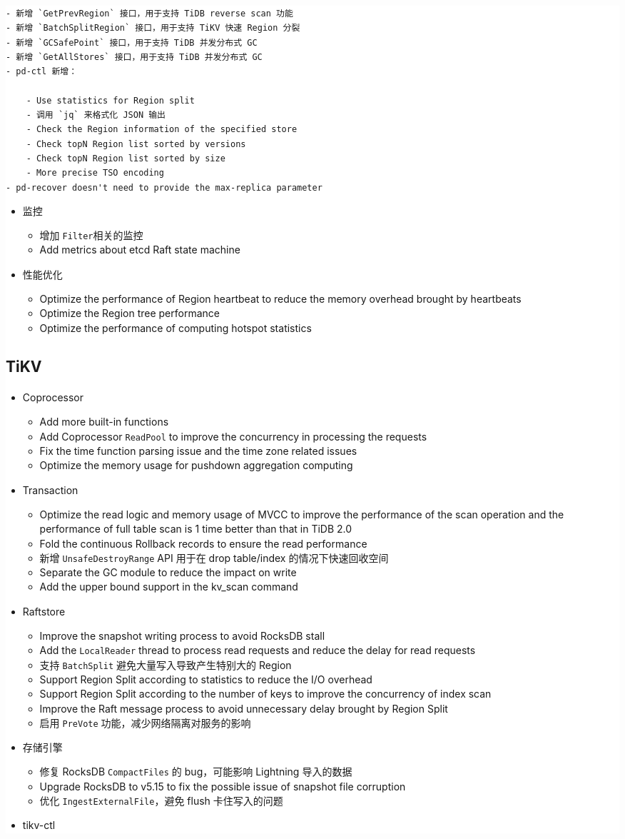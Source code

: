     - 新增 `GetPrevRegion` 接口，用于支持 TiDB reverse scan 功能
    - 新增 `BatchSplitRegion` 接口，用于支持 TiKV 快速 Region 分裂
    - 新增 `GCSafePoint` 接口，用于支持 TiDB 并发分布式 GC
    - 新增 `GetAllStores` 接口，用于支持 TiDB 并发分布式 GC
    - pd-ctl 新增：
        
        - Use statistics for Region split
        - 调用 `jq` 来格式化 JSON 输出
        - Check the Region information of the specified store
        - Check topN Region list sorted by versions
        - Check topN Region list sorted by size
        - More precise TSO encoding
    - pd-recover doesn't need to provide the max-replica parameter

- 监控
    
    - 增加 `Filter`相关的监控
    - Add metrics about etcd Raft state machine
- 性能优化
    
    - Optimize the performance of Region heartbeat to reduce the memory overhead brought by heartbeats
    - Optimize the Region tree performance
    - Optimize the performance of computing hotspot statistics

## TiKV

+ Coprocessor
    
    - Add more built-in functions
    - Add Coprocessor `ReadPool` to improve the concurrency in processing the requests
    - Fix the time function parsing issue and the time zone related issues
    - Optimize the memory usage for pushdown aggregation computing
- Transaction
    
    - Optimize the read logic and memory usage of MVCC to improve the performance of the scan operation and the performance of full table scan is 1 time better than that in TiDB 2.0
    - Fold the continuous Rollback records to ensure the read performance
    - 新增 `UnsafeDestroyRange` API 用于在 drop table/index 的情况下快速回收空间
    - Separate the GC module to reduce the impact on write
    - Add the upper bound support in the kv_scan command
- Raftstore
    
    - Improve the snapshot writing process to avoid RocksDB stall
    - Add the `LocalReader` thread to process read requests and reduce the delay for read requests
    - 支持 `BatchSplit` 避免大量写入导致产生特别大的 Region
    - Support Region Split according to statistics to reduce the I/O overhead
    - Support Region Split according to the number of keys to improve the concurrency of index scan
    - Improve the Raft message process to avoid unnecessary delay brought by Region Split
    - 启用 `PreVote` 功能，减少网络隔离对服务的影响
- 存储引擎
    
    - 修复 RocksDB `CompactFiles` 的 bug，可能影响 Lightning 导入的数据
    - Upgrade RocksDB to v5.15 to fix the possible issue of snapshot file corruption
    - 优化 `IngestExternalFile`，避免 flush 卡住写入的问题
- tikv-ctl
    